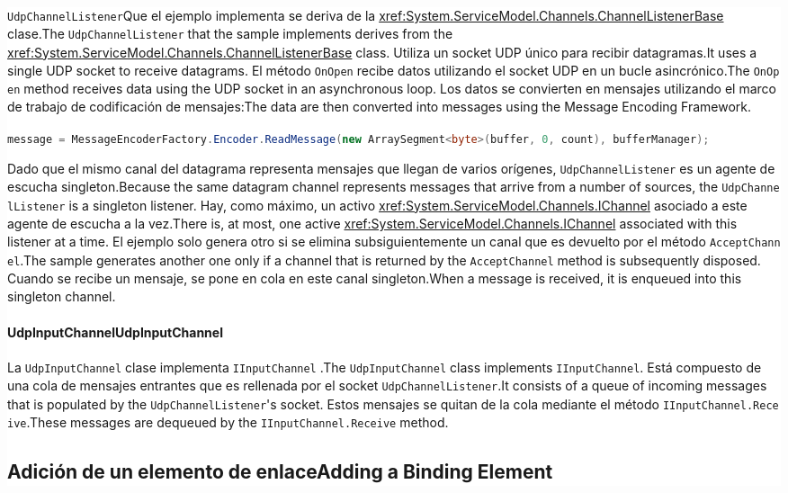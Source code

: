  <span data-ttu-id="bb11b-194">`UdpChannelListener`Que el ejemplo implementa se deriva de la <xref:System.ServiceModel.Channels.ChannelListenerBase> clase.</span><span class="sxs-lookup"><span data-stu-id="bb11b-194">The `UdpChannelListener` that the sample implements derives from the <xref:System.ServiceModel.Channels.ChannelListenerBase> class.</span></span> <span data-ttu-id="bb11b-195">Utiliza un socket UDP único para recibir datagramas.</span><span class="sxs-lookup"><span data-stu-id="bb11b-195">It uses a single UDP socket to receive datagrams.</span></span> <span data-ttu-id="bb11b-196">El método `OnOpen` recibe datos utilizando el socket UDP en un bucle asincrónico.</span><span class="sxs-lookup"><span data-stu-id="bb11b-196">The `OnOpen` method receives data using the UDP socket in an asynchronous loop.</span></span> <span data-ttu-id="bb11b-197">Los datos se convierten en mensajes utilizando el marco de trabajo de codificación de mensajes:</span><span class="sxs-lookup"><span data-stu-id="bb11b-197">The data are then converted into messages using the Message Encoding Framework.</span></span>  
  
```csharp
message = MessageEncoderFactory.Encoder.ReadMessage(new ArraySegment<byte>(buffer, 0, count), bufferManager);  
```  
  
 <span data-ttu-id="bb11b-198">Dado que el mismo canal del datagrama representa mensajes que llegan de varios orígenes, `UdpChannelListener` es un agente de escucha singleton.</span><span class="sxs-lookup"><span data-stu-id="bb11b-198">Because the same datagram channel represents messages that arrive from a number of sources, the `UdpChannelListener` is a singleton listener.</span></span> <span data-ttu-id="bb11b-199">Hay, como máximo, un activo <xref:System.ServiceModel.Channels.IChannel> asociado a este agente de escucha a la vez.</span><span class="sxs-lookup"><span data-stu-id="bb11b-199">There is, at most, one active <xref:System.ServiceModel.Channels.IChannel> associated with this listener at a time.</span></span> <span data-ttu-id="bb11b-200">El ejemplo solo genera otro si se elimina subsiguientemente un canal que es devuelto por el método `AcceptChannel`.</span><span class="sxs-lookup"><span data-stu-id="bb11b-200">The sample generates another one only if a channel that is returned by the `AcceptChannel` method is subsequently disposed.</span></span> <span data-ttu-id="bb11b-201">Cuando se recibe un mensaje, se pone en cola en este canal singleton.</span><span class="sxs-lookup"><span data-stu-id="bb11b-201">When a message is received, it is enqueued into this singleton channel.</span></span>  
  
#### <a name="udpinputchannel"></a><span data-ttu-id="bb11b-202">UdpInputChannel</span><span class="sxs-lookup"><span data-stu-id="bb11b-202">UdpInputChannel</span></span>  

 <span data-ttu-id="bb11b-203">La `UdpInputChannel` clase implementa `IInputChannel` .</span><span class="sxs-lookup"><span data-stu-id="bb11b-203">The `UdpInputChannel` class implements `IInputChannel`.</span></span> <span data-ttu-id="bb11b-204">Está compuesto de una cola de mensajes entrantes que es rellenada por el socket `UdpChannelListener`.</span><span class="sxs-lookup"><span data-stu-id="bb11b-204">It consists of a queue of incoming messages that is populated by the `UdpChannelListener`'s socket.</span></span> <span data-ttu-id="bb11b-205">Estos mensajes se quitan de la cola mediante el método `IInputChannel.Receive`.</span><span class="sxs-lookup"><span data-stu-id="bb11b-205">These messages are dequeued by the `IInputChannel.Receive` method.</span></span>  
  
<a name="AddingABindingElement"></a>

## <a name="adding-a-binding-element"></a><span data-ttu-id="bb11b-206">Adición de un elemento de enlace</span><span class="sxs-lookup"><span data-stu-id="bb11b-206">Adding a Binding Element</span></span>  
